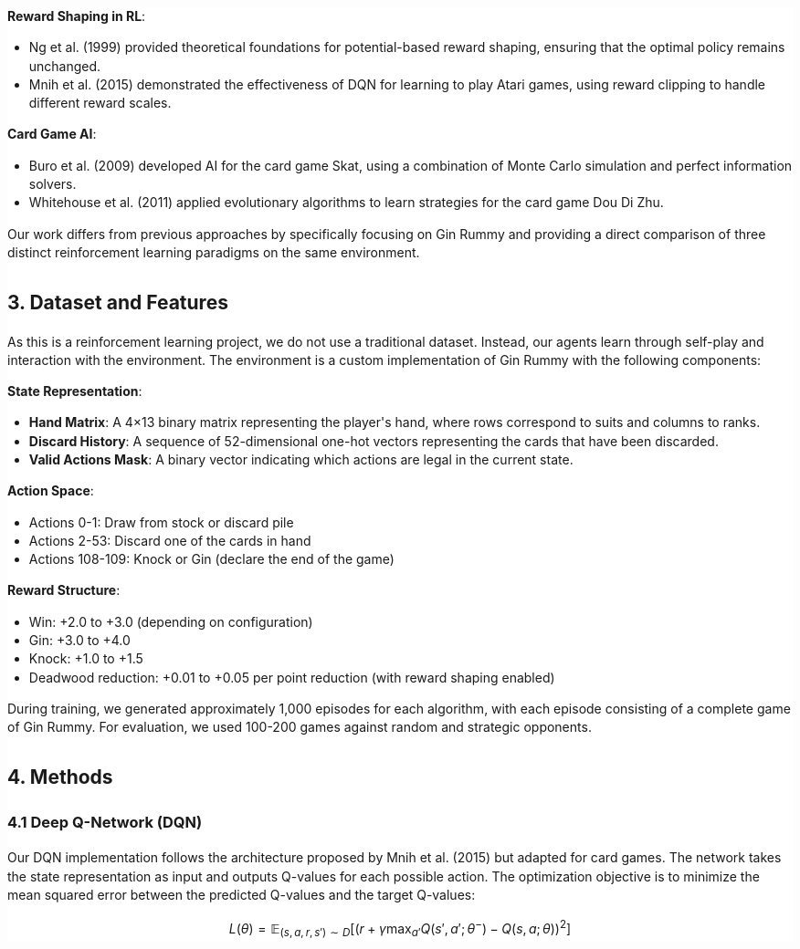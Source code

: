 **Reward Shaping in RL**:
- Ng et al. (1999) provided theoretical foundations for potential-based reward shaping, ensuring that the optimal policy remains unchanged.
- Mnih et al. (2015) demonstrated the effectiveness of DQN for learning to play Atari games, using reward clipping to handle different reward scales.

**Card Game AI**:
- Buro et al. (2009) developed AI for the card game Skat, using a combination of Monte Carlo simulation and perfect information solvers.
- Whitehouse et al. (2011) applied evolutionary algorithms to learn strategies for the card game Dou Di Zhu.

Our work differs from previous approaches by specifically focusing on Gin Rummy and providing a direct comparison of three distinct reinforcement learning paradigms on the same environment.

## 3. Dataset and Features

As this is a reinforcement learning project, we do not use a traditional dataset. Instead, our agents learn through self-play and interaction with the environment. The environment is a custom implementation of Gin Rummy with the following components:

**State Representation**:
- **Hand Matrix**: A 4×13 binary matrix representing the player's hand, where rows correspond to suits and columns to ranks.
- **Discard History**: A sequence of 52-dimensional one-hot vectors representing the cards that have been discarded.
- **Valid Actions Mask**: A binary vector indicating which actions are legal in the current state.

**Action Space**:
- Actions 0-1: Draw from stock or discard pile
- Actions 2-53: Discard one of the cards in hand
- Actions 108-109: Knock or Gin (declare the end of the game)

**Reward Structure**:
- Win: +2.0 to +3.0 (depending on configuration)
- Gin: +3.0 to +4.0
- Knock: +1.0 to +1.5
- Deadwood reduction: +0.01 to +0.05 per point reduction (with reward shaping enabled)

During training, we generated approximately 1,000 episodes for each algorithm, with each episode consisting of a complete game of Gin Rummy. For evaluation, we used 100-200 games against random and strategic opponents.

## 4. Methods

### 4.1 Deep Q-Network (DQN)

Our DQN implementation follows the architecture proposed by Mnih et al. (2015) but adapted for card games. The network takes the state representation as input and outputs Q-values for each possible action. The optimization objective is to minimize the mean squared error between the predicted Q-values and the target Q-values:

$$L(\theta) = \mathbb{E}_{(s,a,r,s')\sim D} \left[ \left( r + \gamma \max_{a'} Q(s', a'; \theta^-) - Q(s, a; \theta) \right)^2 \right]$$

